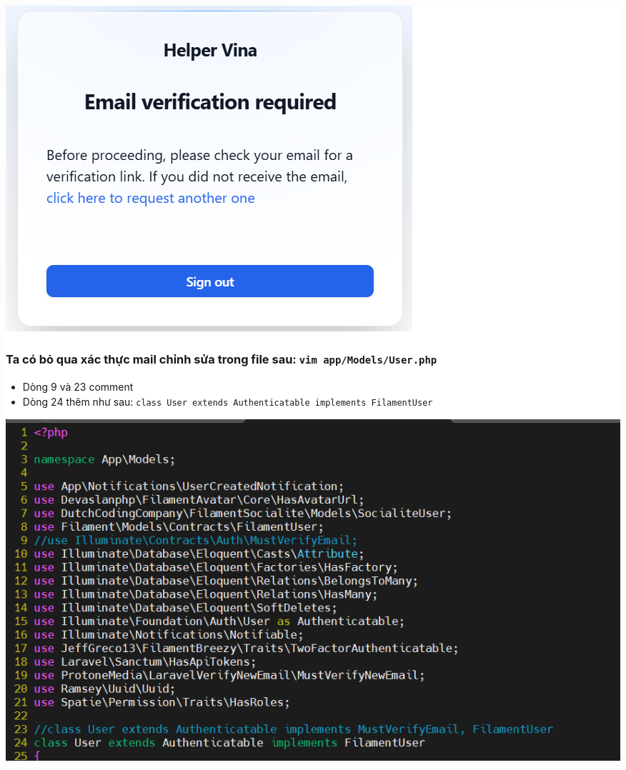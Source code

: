 ![alt text](image-24.png)

### Ta có bỏ qua xác thực mail chỉnh sửa trong file sau: `vim app/Models/User.php`
+ Dòng 9 và 23 comment 
+ Dòng 24 thêm như sau: `class User extends Authenticatable implements FilamentUser`

![alt text](image-25.png)
